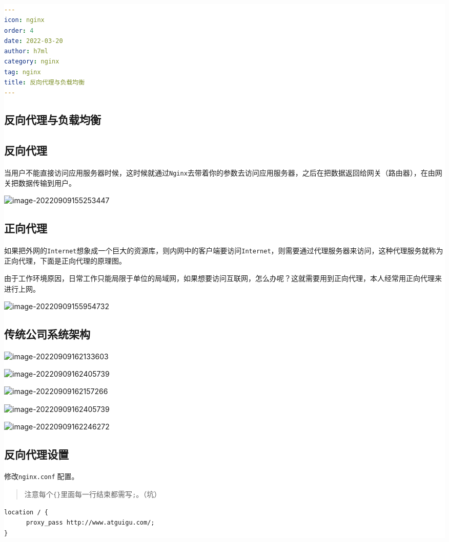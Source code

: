 ```yaml
---
icon: nginx
order: 4
date: 2022-03-20
author: h7ml
category: nginx
tag: nginx
title: 反向代理与负载均衡
---
```


## 反向代理与负载均衡

## 反向代理

当用户不能直接访问应用服务器时候，这时候就通过`Nginx`去带着你的参数去访问应用服务器，之后在把数据返回给网关（路由器），在由网关把数据传输到用户。

![image-20220909155253447](https://static.h7ml.cn/vitepress/assets/images/nginx/image-20220909155253447.png)

## 正向代理

如果把外网的`Internet`想象成一个巨大的资源库，则内网中的客户端要访问`Internet`，则需要通过代理服务器来访问，这种代理服务就称为正向代理，下面是正向代理的原理图。

由于工作环境原因，日常工作只能局限于单位的局域网，如果想要访问互联网，怎么办呢？这就需要用到正向代理，本人经常用正向代理来进行上网。

![image-20220909155954732](https://static.h7ml.cn/vitepress/assets/images/nginx/image-20220909155954732.png)

## 传统公司系统架构

![image-20220909162133603](https://static.h7ml.cn/vitepress/assets/images/nginx/image-20220909162133603.png)

![image-20220909162405739](https://static.h7ml.cn/vitepress/assets/images/nginx/image-20220909162405739.png)

![image-20220909162157266](https://static.h7ml.cn/vitepress/assets/images/nginx/image-20220909162157266.png)

![image-20220909162405739](https://static.h7ml.cn/vitepress/assets/images/nginx/image-20220909162405739.png)

![image-20220909162246272](https://static.h7ml.cn/vitepress/assets/images/nginx/image-20220909162246272.png)

## 反向代理设置

修改`nginx.conf` 配置。

> 注意每个`{}`里面每一行结束都需写`;`。（坑）

```nginx
location / {
      proxy_pass http://www.atguigu.com/;
}
```
